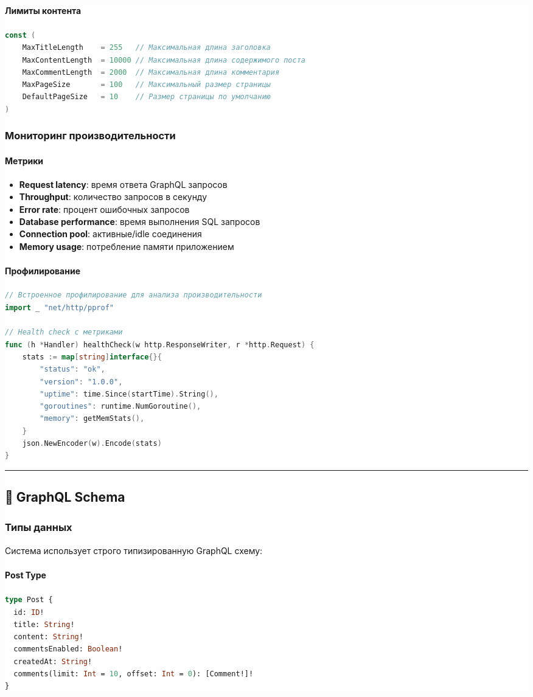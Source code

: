 #### Лимиты контента
```go
const (
    MaxTitleLength    = 255   // Максимальная длина заголовка
    MaxContentLength  = 10000 // Максимальная длина содержимого поста
    MaxCommentLength  = 2000  // Максимальная длина комментария
    MaxPageSize       = 100   // Максимальный размер страницы
    DefaultPageSize   = 10    // Размер страницы по умолчанию
)
```

### Мониторинг производительности

#### Метрики
- **Request latency**: время ответа GraphQL запросов
- **Throughput**: количество запросов в секунду
- **Error rate**: процент ошибочных запросов
- **Database performance**: время выполнения SQL запросов
- **Connection pool**: активные/idle соединения
- **Memory usage**: потребление памяти приложением

#### Профилирование
```go
// Встроенное профилирование для анализа производительности
import _ "net/http/pprof"

// Health check с метриками
func (h *Handler) healthCheck(w http.ResponseWriter, r *http.Request) {
    stats := map[string]interface{}{
        "status": "ok",
        "version": "1.0.0",
        "uptime": time.Since(startTime).String(),
        "goroutines": runtime.NumGoroutine(),
        "memory": getMemStats(),
    }
    json.NewEncoder(w).Encode(stats)
}
```

---

## 🔧 GraphQL Schema

### Типы данных

Система использует строго типизированную GraphQL схему:

#### **Post Type**
```graphql
type Post {
  id: ID!
  title: String!
  content: String!
  commentsEnabled: Boolean!
  createdAt: String!
  comments(limit: Int = 10, offset: Int = 0): [Comment!]!
}
```
